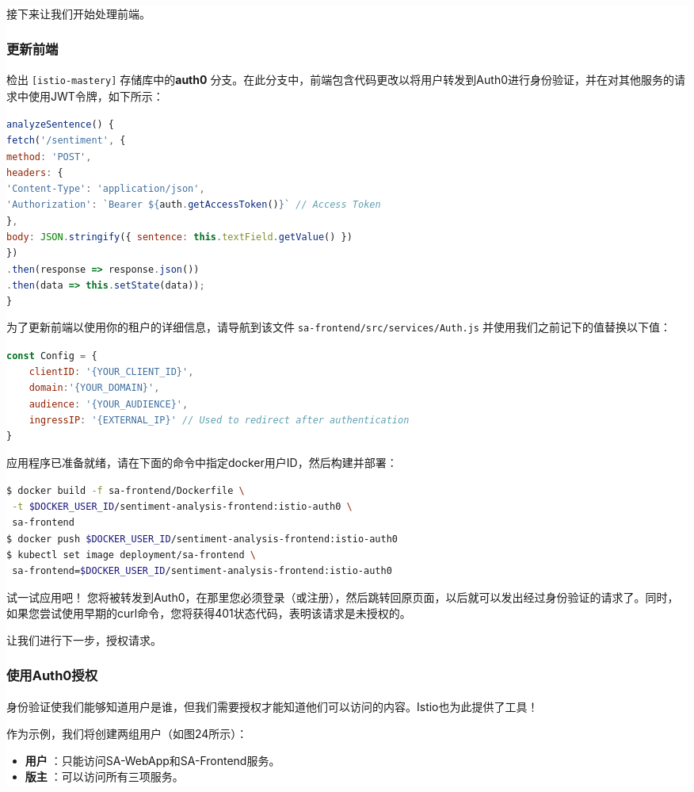 接下来让我们开始处理前端。

### 更新前端

检出 `[istio-mastery]` 存储库中的**auth0** 分支。在此分支中，前端包含代码更改以将用户转发到Auth0进行身份验证，并在对其他服务的请求中使用JWT令牌，如下所示：

```js
analyzeSentence() {
fetch('/sentiment', {
method: 'POST',
headers: {
'Content-Type': 'application/json',
'Authorization': `Bearer ${auth.getAccessToken()}` // Access Token
},
body: JSON.stringify({ sentence: this.textField.getValue() })
})
.then(response => response.json())
.then(data => this.setState(data));
}
```

为了更新前端以使用你的租户的详细信息，请导航到该文件 `sa-frontend/src/services/Auth.js` 并使用我们之前记下的值替换以下值：

```js
const Config = {
    clientID: '{YOUR_CLIENT_ID}',
    domain:'{YOUR_DOMAIN}',
    audience: '{YOUR_AUDIENCE}',
    ingressIP: '{EXTERNAL_IP}' // Used to redirect after authentication
}
```

应用程序已准备就绪，请在下面的命令中指定docker用户ID，然后构建并部署：

```bash
$ docker build -f sa-frontend/Dockerfile \
 -t $DOCKER_USER_ID/sentiment-analysis-frontend:istio-auth0 \
 sa-frontend
$ docker push $DOCKER_USER_ID/sentiment-analysis-frontend:istio-auth0
$ kubectl set image deployment/sa-frontend \
 sa-frontend=$DOCKER_USER_ID/sentiment-analysis-frontend:istio-auth0
```

试一试应用吧！ 您将被转发到Auth0，在那里您必须登录（或注册），然后跳转回原页面，以后就可以发出经过身份验证的请求了。同时，如果您尝试使用早期的curl命令，您将获得401状态代码，表明该请求是未授权的。

让我们进行下一步，授权请求。

### 使用Auth0授权

身份验证使我们能够知道用户是谁，但我们需要授权才能知道他们可以访问的内容。Istio也为此提供了工具！

作为示例，我们将创建两组用户（如图24所示）：

- **用户** ：只能访问SA\-WebApp和SA\-Frontend服务。
- **版主** ：可以访问所有三项服务。
